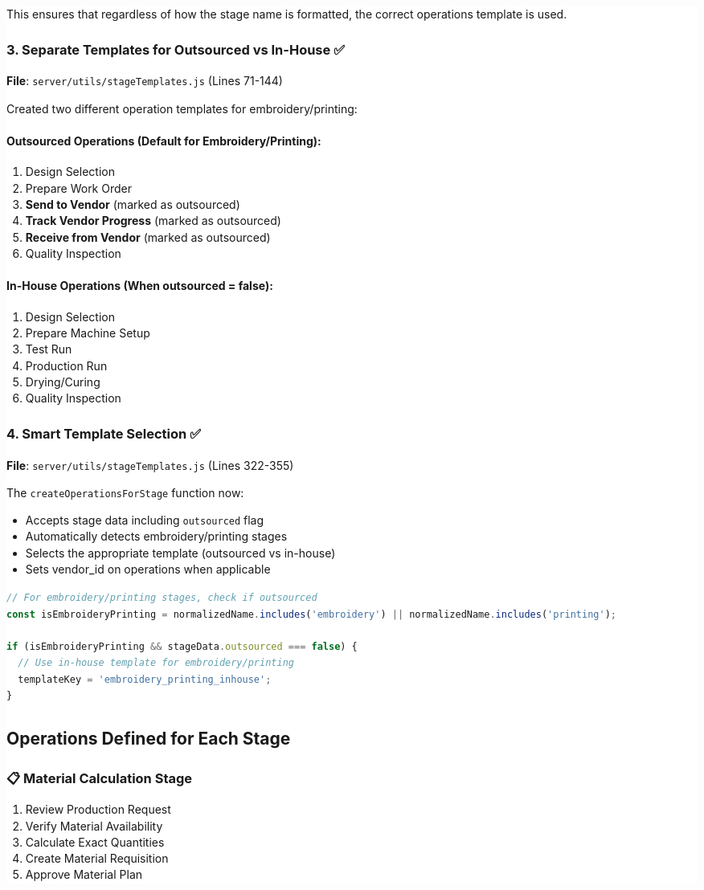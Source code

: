 This ensures that regardless of how the stage name is formatted, the correct operations template is used.

### 3. **Separate Templates for Outsourced vs In-House** ✅
**File**: `server/utils/stageTemplates.js` (Lines 71-144)

Created two different operation templates for embroidery/printing:

#### **Outsourced Operations** (Default for Embroidery/Printing):
1. Design Selection
2. Prepare Work Order
3. **Send to Vendor** (marked as outsourced)
4. **Track Vendor Progress** (marked as outsourced)
5. **Receive from Vendor** (marked as outsourced)
6. Quality Inspection

#### **In-House Operations** (When outsourced = false):
1. Design Selection
2. Prepare Machine Setup
3. Test Run
4. Production Run
5. Drying/Curing
6. Quality Inspection

### 4. **Smart Template Selection** ✅
**File**: `server/utils/stageTemplates.js` (Lines 322-355)

The `createOperationsForStage` function now:
- Accepts stage data including `outsourced` flag
- Automatically detects embroidery/printing stages
- Selects the appropriate template (outsourced vs in-house)
- Sets vendor_id on operations when applicable

```javascript
// For embroidery/printing stages, check if outsourced
const isEmbroideryPrinting = normalizedName.includes('embroidery') || normalizedName.includes('printing');

if (isEmbroideryPrinting && stageData.outsourced === false) {
  // Use in-house template for embroidery/printing
  templateKey = 'embroidery_printing_inhouse';
}
```

## Operations Defined for Each Stage

### 📋 **Material Calculation Stage**
1. Review Production Request
2. Verify Material Availability
3. Calculate Exact Quantities
4. Create Material Requisition
5. Approve Material Plan
